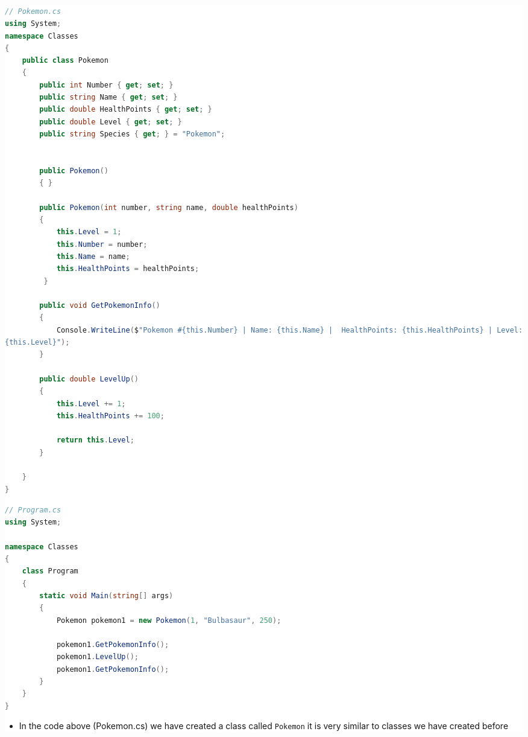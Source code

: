 ```csharp
// Pokemon.cs
using System;
namespace Classes
{
    public class Pokemon
    {
        public int Number { get; set; }
        public string Name { get; set; }
        public double HealthPoints { get; set; }
        public double Level { get; set; }
        public string Species { get; } = "Pokemon";


        public Pokemon()
        { }

        public Pokemon(int number, string name, double healthPoints)
        {
            this.Level = 1;
            this.Number = number;
            this.Name = name;
            this.HealthPoints = healthPoints;
         }

        public void GetPokemonInfo()
        {
            Console.WriteLine($"Pokemon #{this.Number} | Name: {this.Name} |  HealthPoints: {this.HealthPoints} | Level: {this.Level}");
        }

        public double LevelUp()
        {
            this.Level += 1;
            this.HealthPoints += 100;

            return this.Level;
        }

    }
}
```
```csharp
// Program.cs
using System;

namespace Classes
{
    class Program
    {
        static void Main(string[] args)
        {
            Pokemon pokemon1 = new Pokemon(1, "Bulbasaur", 250);

            pokemon1.GetPokemonInfo();
            pokemon1.LevelUp();
            pokemon1.GetPokemonInfo();
        }
    }
}
```
* In the code above (Pokemon.cs) we have created a class called `Pokemon` it is very similar to classes we have created before